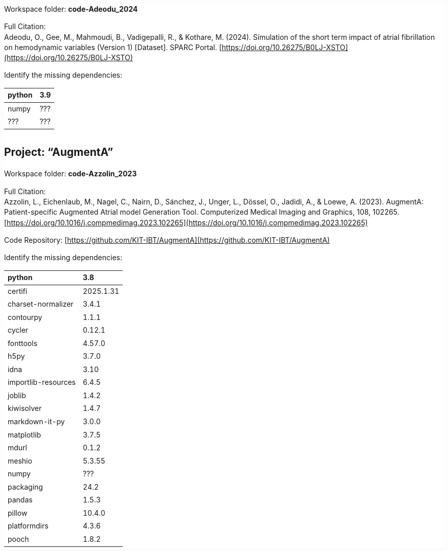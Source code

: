 Workspace folder: **code-Adeodu\_2024**

Full Citation:  
Adeodu, O., Gee, M., Mahmoudi, B., Vadigepalli, R., & Kothare, M. (2024). Simulation of the short term impact of atrial fibrillation on hemodynamic variables (Version 1\) \[Dataset\]. SPARC Portal. [https://doi.org/10.26275/B0LJ-XSTO](https://doi.org/10.26275/B0LJ-XSTO)

Identify the missing dependencies:

| python | 3.9 |
| :----- | :-- |
| numpy  | ??? |
| ???    | ??? |


## Project: “AugmentA”

Workspace folder: **code-Azzolin\_2023**

Full Citation:  
Azzolin, L., Eichenlaub, M., Nagel, C., Nairn, D., Sánchez, J., Unger, L., Dössel, O., Jadidi, A., & Loewe, A. (2023). AugmentA: Patient-specific Augmented Atrial model Generation Tool. Computerized Medical Imaging and Graphics, 108, 102265\. [https://doi.org/10.1016/j.compmedimag.2023.102265](https://doi.org/10.1016/j.compmedimag.2023.102265)

Code Repository: [https://github.com/KIT-IBT/AugmentA](https://github.com/KIT-IBT/AugmentA)

 Identify the missing dependencies:

| python              | 3.8          |
| :------------------ | :----------- |
| certifi             | 2025.1.31    |
| charset-normalizer  | 3.4.1        |
| contourpy           | 1.1.1        |
| cycler              | 0.12.1       |
| fonttools           | 4.57.0       |
| h5py                | 3.7.0        |
| idna                | 3.10         |
| importlib-resources | 6.4.5        |
| joblib              | 1.4.2        |
| kiwisolver          | 1.4.7        |
| markdown-it-py      | 3.0.0        |
| matplotlib          | 3.7.5        |
| mdurl               | 0.1.2        |
| meshio              | 5.3.55       |
| numpy               | ???          |
| packaging           | 24.2         |
| pandas              | 1.5.3        |
| pillow              | 10.4.0       |
| platformdirs        | 4.3.6        |
| pooch               | 1.8.2        |